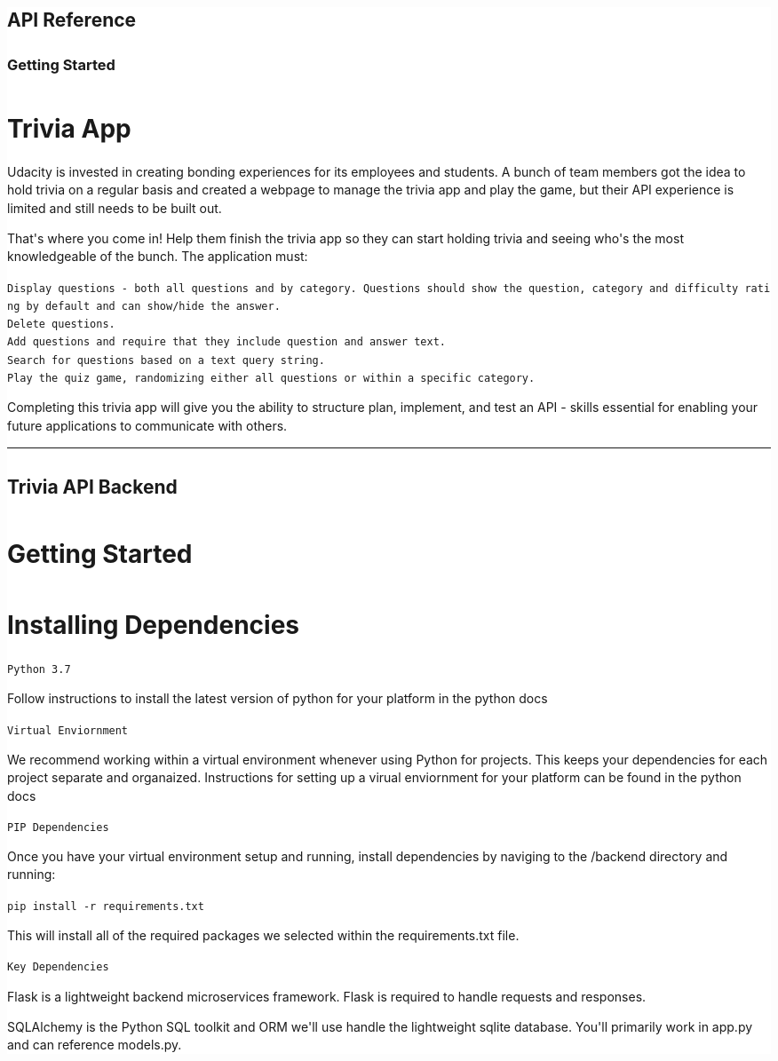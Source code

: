 ## API Reference

### Getting Started
# Trivia App

Udacity is invested in creating bonding experiences for its employees and students. A bunch of team members got the idea to hold trivia on a regular basis and created a webpage to manage the trivia app and play the game, but their API experience is limited and still needs to be built out.

That's where you come in! Help them finish the trivia app so they can start holding trivia and seeing who's the most knowledgeable of the bunch. The application must:

    Display questions - both all questions and by category. Questions should show the question, category and difficulty rating by default and can show/hide the answer.
    Delete questions.
    Add questions and require that they include question and answer text.
    Search for questions based on a text query string.
    Play the quiz game, randomizing either all questions or within a specific category.

Completing this trivia app will give you the ability to structure plan, implement, and test an API - skills essential for enabling your future applications to communicate with others.

-------------------------------------------------------------------
## Trivia API Backend

# Getting Started
# Installing Dependencies
    
    Python 3.7

Follow instructions to install the latest version of python for your platform in the python docs

    Virtual Enviornment
We recommend working within a virtual environment whenever using Python for projects. This keeps your dependencies for each project separate and organaized. Instructions for setting up a virual enviornment for your platform can be found in the python docs

    PIP Dependencies
Once you have your virtual environment setup and running, install dependencies by naviging to the /backend directory and running:

    pip install -r requirements.txt

This will install all of the required packages we selected within the requirements.txt file.

    Key Dependencies
Flask is a lightweight backend microservices framework. Flask is required to handle requests and responses.

SQLAlchemy is the Python SQL toolkit and ORM we'll use handle the lightweight sqlite database. You'll primarily work in app.py and can reference models.py.
